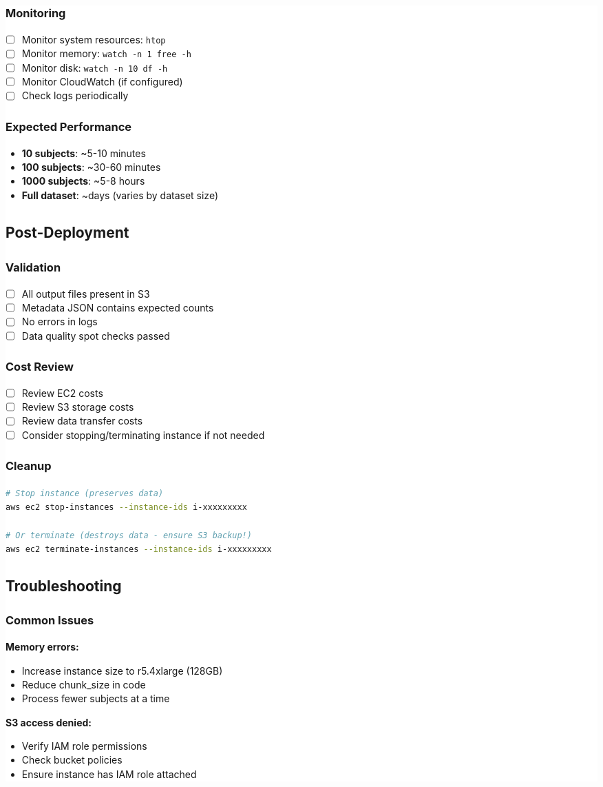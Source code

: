### Monitoring
- [ ] Monitor system resources: `htop`
- [ ] Monitor memory: `watch -n 1 free -h`
- [ ] Monitor disk: `watch -n 10 df -h`
- [ ] Monitor CloudWatch (if configured)
- [ ] Check logs periodically

### Expected Performance
- **10 subjects**: ~5-10 minutes
- **100 subjects**: ~30-60 minutes
- **1000 subjects**: ~5-8 hours
- **Full dataset**: ~days (varies by dataset size)

## Post-Deployment

### Validation
- [ ] All output files present in S3
- [ ] Metadata JSON contains expected counts
- [ ] No errors in logs
- [ ] Data quality spot checks passed

### Cost Review
- [ ] Review EC2 costs
- [ ] Review S3 storage costs
- [ ] Review data transfer costs
- [ ] Consider stopping/terminating instance if not needed

### Cleanup
```bash
# Stop instance (preserves data)
aws ec2 stop-instances --instance-ids i-xxxxxxxxx

# Or terminate (destroys data - ensure S3 backup!)
aws ec2 terminate-instances --instance-ids i-xxxxxxxxx
```

## Troubleshooting

### Common Issues

**Memory errors:**
- Increase instance size to r5.4xlarge (128GB)
- Reduce chunk_size in code
- Process fewer subjects at a time

**S3 access denied:**
- Verify IAM role permissions
- Check bucket policies
- Ensure instance has IAM role attached
